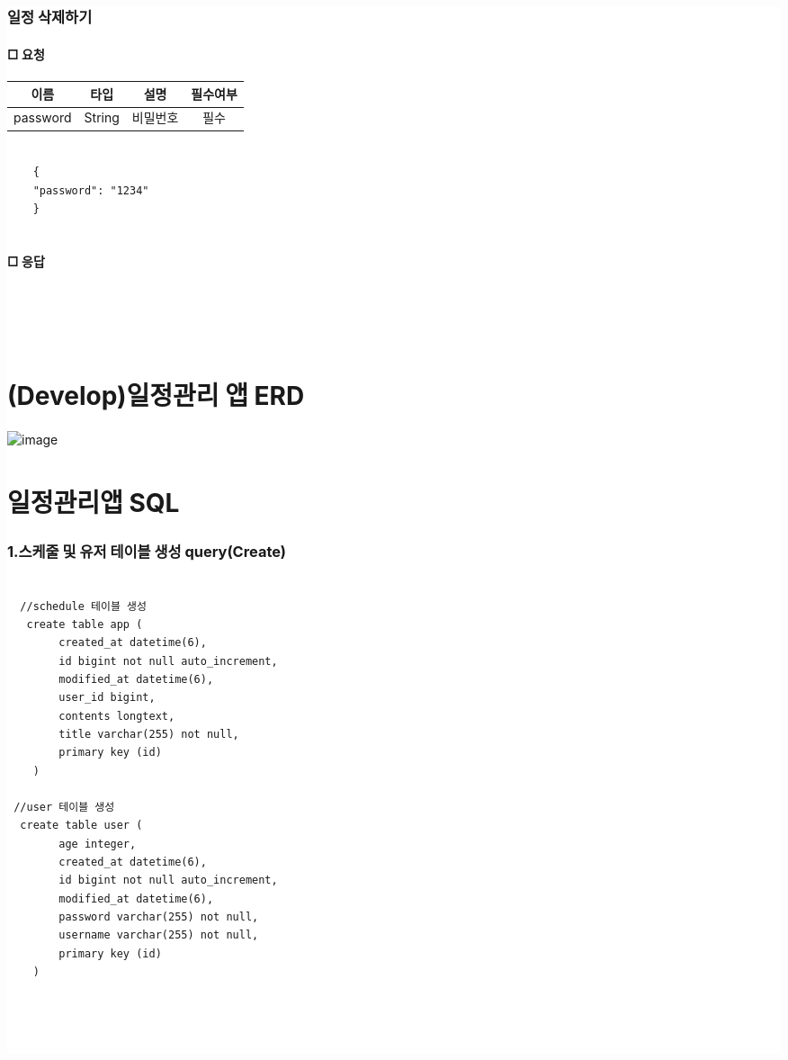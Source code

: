 ### 일정 삭제하기
#### □ 요청
|이름|타입|설명|필수여부|
|:---:|:---:|:---:|:---:|
|password|String|비밀번호|필수|

<pre>
  <code>
    {
    "password": "1234"
    }
    </code>
</pre>

#### □ 응답
<pre>
  <code>
   
  </code>
</pre>



# (Develop)일정관리 앱 ERD
![image](https://github.com/user-attachments/assets/cae5cbc3-360f-4a02-b3d8-ef9c9ad25cc3)




# 일정관리앱 SQL
### 1.스케줄 및 유저 테이블 생성 query(Create)
<pre>
  <code>
  //schedule 테이블 생성
   create table app (
        created_at datetime(6),
        id bigint not null auto_increment,
        modified_at datetime(6),
        user_id bigint,
        contents longtext,
        title varchar(255) not null,
        primary key (id)
    )

 //user 테이블 생성
  create table user (
        age integer,
        created_at datetime(6),
        id bigint not null auto_increment,
        modified_at datetime(6),
        password varchar(255) not null,
        username varchar(255) not null,
        primary key (id)
    ) 
  